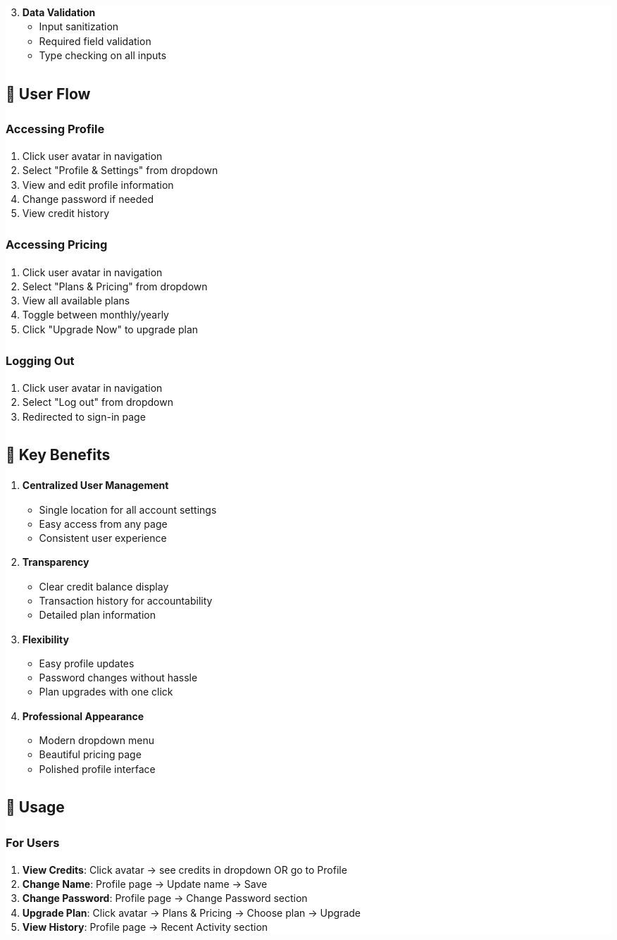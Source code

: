 3. **Data Validation**
   - Input sanitization
   - Required field validation
   - Type checking on all inputs

## 📱 User Flow

### Accessing Profile
1. Click user avatar in navigation
2. Select "Profile & Settings" from dropdown
3. View and edit profile information
4. Change password if needed
5. View credit history

### Accessing Pricing
1. Click user avatar in navigation
2. Select "Plans & Pricing" from dropdown
3. View all available plans
4. Toggle between monthly/yearly
5. Click "Upgrade Now" to upgrade plan

### Logging Out
1. Click user avatar in navigation
2. Select "Log out" from dropdown
3. Redirected to sign-in page

## 🎯 Key Benefits

1. **Centralized User Management**
   - Single location for all account settings
   - Easy access from any page
   - Consistent user experience

2. **Transparency**
   - Clear credit balance display
   - Transaction history for accountability
   - Detailed plan information

3. **Flexibility**
   - Easy profile updates
   - Password changes without hassle
   - Plan upgrades with one click

4. **Professional Appearance**
   - Modern dropdown menu
   - Beautiful pricing page
   - Polished profile interface

## 🚀 Usage

### For Users
1. **View Credits**: Click avatar → see credits in dropdown OR go to Profile
2. **Change Name**: Profile page → Update name → Save
3. **Change Password**: Profile page → Change Password section
4. **Upgrade Plan**: Click avatar → Plans & Pricing → Choose plan → Upgrade
5. **View History**: Profile page → Recent Activity section
